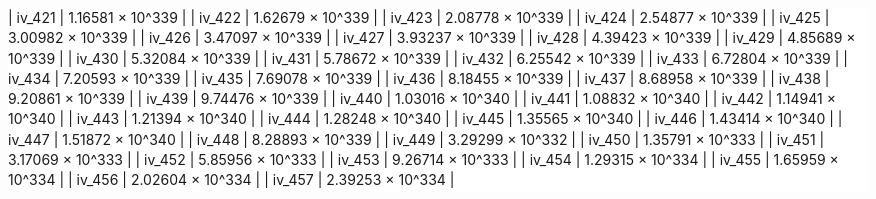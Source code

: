| iv_421 | 1.16581 × 10^339 |
| iv_422 | 1.62679 × 10^339 |
| iv_423 | 2.08778 × 10^339 |
| iv_424 | 2.54877 × 10^339 |
| iv_425 | 3.00982 × 10^339 |
| iv_426 | 3.47097 × 10^339 |
| iv_427 | 3.93237 × 10^339 |
| iv_428 | 4.39423 × 10^339 |
| iv_429 | 4.85689 × 10^339 |
| iv_430 | 5.32084 × 10^339 |
| iv_431 | 5.78672 × 10^339 |
| iv_432 | 6.25542 × 10^339 |
| iv_433 | 6.72804 × 10^339 |
| iv_434 | 7.20593 × 10^339 |
| iv_435 | 7.69078 × 10^339 |
| iv_436 | 8.18455 × 10^339 |
| iv_437 | 8.68958 × 10^339 |
| iv_438 | 9.20861 × 10^339 |
| iv_439 | 9.74476 × 10^339 |
| iv_440 | 1.03016 × 10^340 |
| iv_441 | 1.08832 × 10^340 |
| iv_442 | 1.14941 × 10^340 |
| iv_443 | 1.21394 × 10^340 |
| iv_444 | 1.28248 × 10^340 |
| iv_445 | 1.35565 × 10^340 |
| iv_446 | 1.43414 × 10^340 |
| iv_447 | 1.51872 × 10^340 |
| iv_448 | 8.28893 × 10^339 |
| iv_449 | 3.29299 × 10^332 |
| iv_450 | 1.35791 × 10^333 |
| iv_451 | 3.17069 × 10^333 |
| iv_452 | 5.85956 × 10^333 |
| iv_453 | 9.26714 × 10^333 |
| iv_454 | 1.29315 × 10^334 |
| iv_455 | 1.65959 × 10^334 |
| iv_456 | 2.02604 × 10^334 |
| iv_457 | 2.39253 × 10^334 |